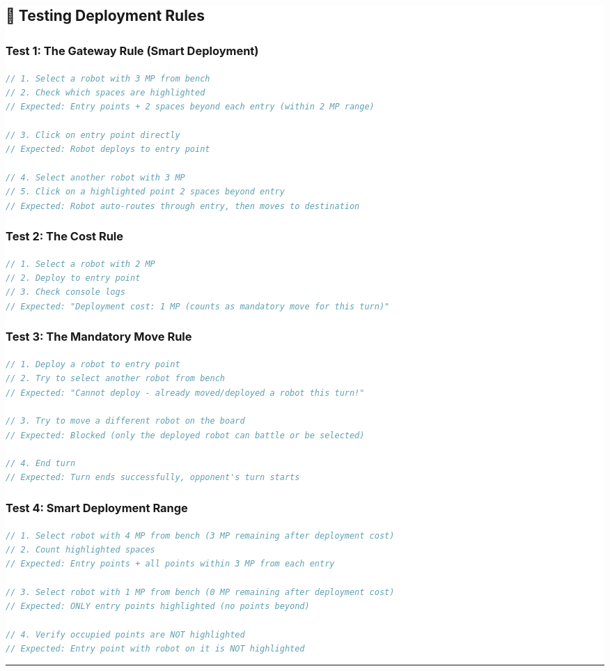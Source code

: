 
## 🧪 **Testing Deployment Rules**

### **Test 1: The Gateway Rule (Smart Deployment)**
```javascript
// 1. Select a robot with 3 MP from bench
// 2. Check which spaces are highlighted
// Expected: Entry points + 2 spaces beyond each entry (within 2 MP range)

// 3. Click on entry point directly
// Expected: Robot deploys to entry point

// 4. Select another robot with 3 MP
// 5. Click on a highlighted point 2 spaces beyond entry
// Expected: Robot auto-routes through entry, then moves to destination
```

### **Test 2: The Cost Rule**
```javascript
// 1. Select a robot with 2 MP
// 2. Deploy to entry point
// 3. Check console logs
// Expected: "Deployment cost: 1 MP (counts as mandatory move for this turn)"
```

### **Test 3: The Mandatory Move Rule**
```javascript
// 1. Deploy a robot to entry point
// 2. Try to select another robot from bench
// Expected: "Cannot deploy - already moved/deployed a robot this turn!"

// 3. Try to move a different robot on the board
// Expected: Blocked (only the deployed robot can battle or be selected)

// 4. End turn
// Expected: Turn ends successfully, opponent's turn starts
```

### **Test 4: Smart Deployment Range**
```javascript
// 1. Select robot with 4 MP from bench (3 MP remaining after deployment cost)
// 2. Count highlighted spaces
// Expected: Entry points + all points within 3 MP from each entry

// 3. Select robot with 1 MP from bench (0 MP remaining after deployment cost)
// Expected: ONLY entry points highlighted (no points beyond)

// 4. Verify occupied points are NOT highlighted
// Expected: Entry point with robot on it is NOT highlighted
```

---